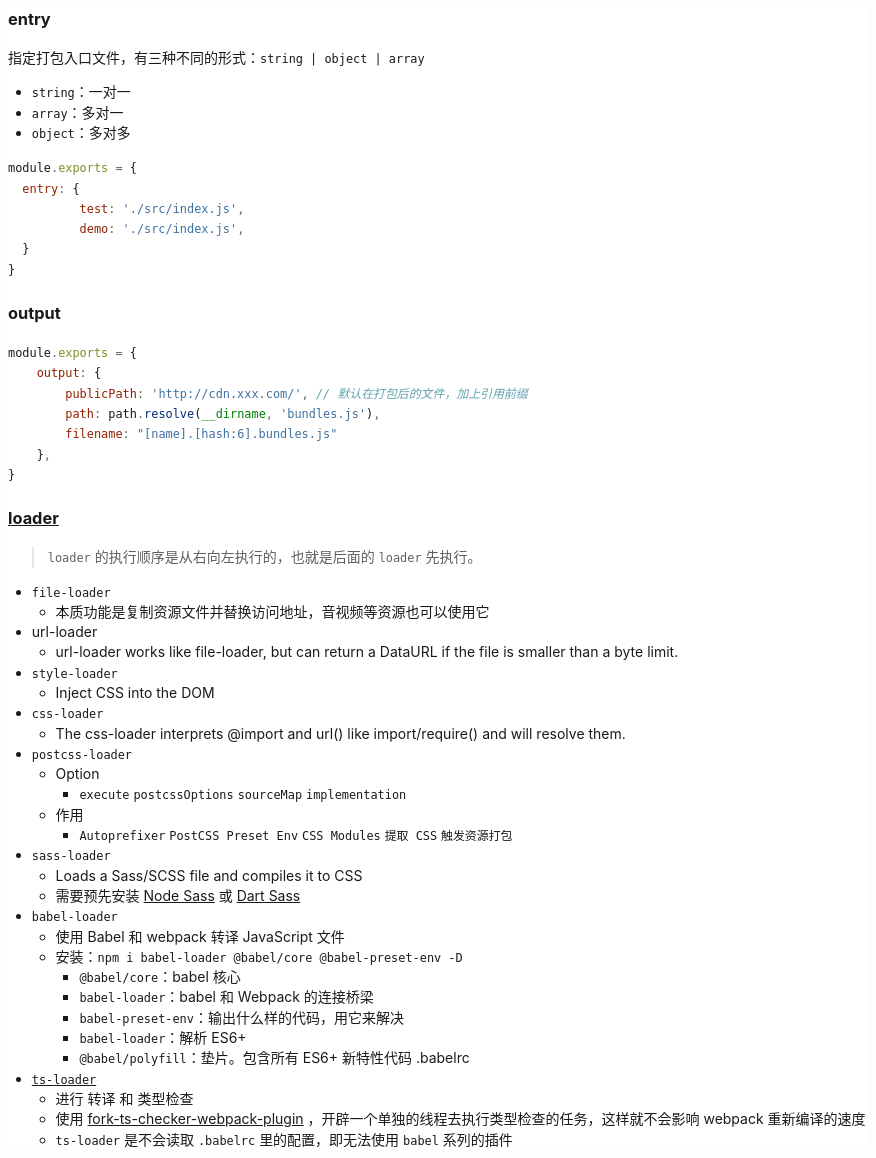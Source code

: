 ### entry

指定打包⼊口文件，有三种不同的形式：`string | object | array`

- `string`：一对一
- `array`：多对一
- `object`：多对多

```js
module.exports = {
  entry: {
          test: './src/index.js',
          demo: './src/index.js',
  }
}
```

### output

```js
module.exports = {
    output: {
        publicPath: 'http://cdn.xxx.com/', // 默认在打包后的文件，加上引用前缀
        path: path.resolve(__dirname, 'bundles.js'),
        filename: "[name].[hash:6].bundles.js"
    },
}
```

### [loader](https://v4.webpack.js.org/loaders/)

> `loader` 的执行顺序是从右向左执行的，也就是后面的 `loader` 先执行。

- `file-loader`
  - 本质功能是复制资源文件并替换访问地址，音视频等资源也可以使用它
- url-loader
  - url-loader works like file-loader, but can return a DataURL if the file is smaller than a byte limit.
- `style-loader`
  - Inject CSS into the DOM
- `css-loader`
  - The css-loader interprets @import and url() like import/require() and will resolve them.
- `postcss-loader`
  - Option
    - `execute` `postcssOptions` `sourceMap` `implementation`
  - 作用
    - `Autoprefixer` `PostCSS Preset Env` `CSS Modules` `提取 CSS` `触发资源打包`
- `sass-loader`
  - Loads a Sass/SCSS file and compiles it to CSS
  - 需要预先安装 [Node Sass](https://github.com/sass/node-sass) 或 [Dart Sass](https://github.com/sass/dart-sass)
- `babel-loader`
  - 使用 Babel 和 webpack 转译 JavaScript 文件
  - 安装：`npm i babel-loader @babel/core @babel-preset-env -D`
    - `@babel/core`：babel 核心
    - `babel-loader`：babel 和 Webpack 的连接桥梁
    - `babel-preset-env`：输出什么样的代码，用它来解决
    - `babel-loader`：解析 ES6+
    - `@babel/polyfill`：垫片。包含所有 ES6+ 新特性代码
    .babelrc
- [`ts-loader`](https://github.com/TypeStrong/ts-loader)
  - 进行 转译 和 类型检查
  - 使用 [fork-ts-checker-webpack-plugin](https://www.npmjs.com/package/fork-ts-checker-webpack-plugin) ，开辟一个单独的线程去执行类型检查的任务，这样就不会影响 webpack 重新编译的速度
  - `ts-loader` 是不会读取 `.babelrc` 里的配置，即无法使用 `babel` 系列的插件
